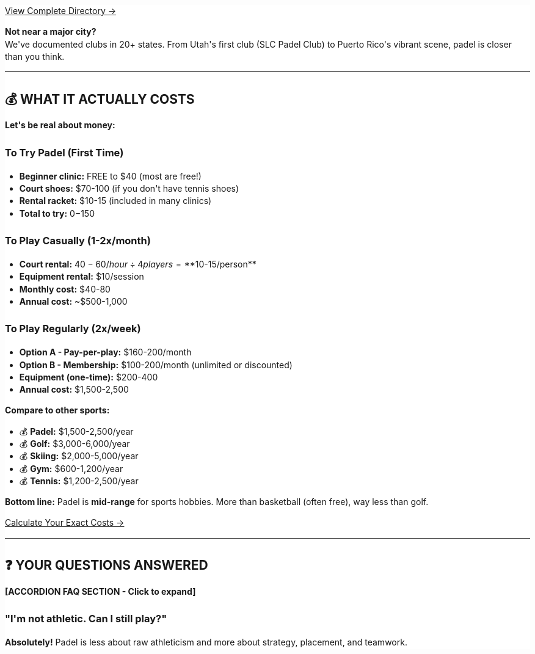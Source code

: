 [View Complete Directory →](/search)

**Not near a major city?**  
We've documented clubs in 20+ states. From Utah's first club (SLC Padel Club) to Puerto Rico's vibrant scene, padel is closer than you think.

---

## 💰 WHAT IT ACTUALLY COSTS

**Let's be real about money:**

### To Try Padel (First Time)
- **Beginner clinic:** FREE to $40 (most are free!)
- **Court shoes:** $70-100 (if you don't have tennis shoes)
- **Rental racket:** $10-15 (included in many clinics)
- **Total to try:** $0-$150

### To Play Casually (1-2x/month)
- **Court rental:** $40-60/hour ÷ 4 players = **$10-15/person**
- **Equipment rental:** $10/session
- **Monthly cost:** $40-80
- **Annual cost:** ~$500-1,000

### To Play Regularly (2x/week)
- **Option A - Pay-per-play:** $160-200/month
- **Option B - Membership:** $100-200/month (unlimited or discounted)
- **Equipment (one-time):** $200-400
- **Annual cost:** $1,500-2,500

**Compare to other sports:**
- 💰 **Padel:** $1,500-2,500/year
- 💰 **Golf:** $3,000-6,000/year
- 💰 **Skiing:** $2,000-5,000/year
- 💰 **Gym:** $600-1,200/year
- 💰 **Tennis:** $1,200-2,500/year

**Bottom line:** Padel is **mid-range** for sports hobbies. More than basketball (often free), way less than golf.

[Calculate Your Exact Costs →](/get-started/cost-calculator)

---

## ❓ YOUR QUESTIONS ANSWERED

**[ACCORDION FAQ SECTION - Click to expand]**

### "I'm not athletic. Can I still play?"

**Absolutely!** Padel is less about raw athleticism and more about strategy, placement, and teamwork.

